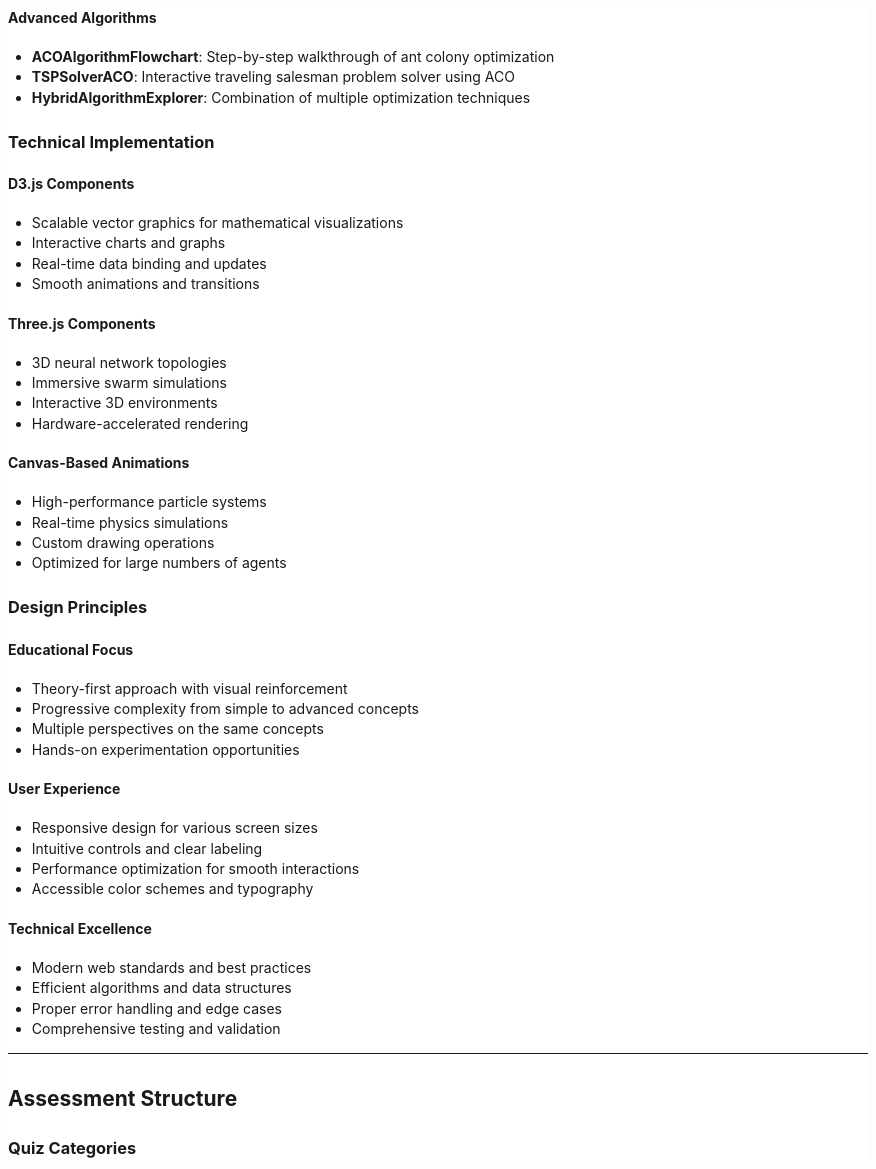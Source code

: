 #### Advanced Algorithms
- **ACOAlgorithmFlowchart**: Step-by-step walkthrough of ant colony optimization
- **TSPSolverACO**: Interactive traveling salesman problem solver using ACO
- **HybridAlgorithmExplorer**: Combination of multiple optimization techniques

### Technical Implementation

#### D3.js Components
- Scalable vector graphics for mathematical visualizations
- Interactive charts and graphs
- Real-time data binding and updates
- Smooth animations and transitions

#### Three.js Components  
- 3D neural network topologies
- Immersive swarm simulations
- Interactive 3D environments
- Hardware-accelerated rendering

#### Canvas-Based Animations
- High-performance particle systems
- Real-time physics simulations
- Custom drawing operations
- Optimized for large numbers of agents

### Design Principles

#### Educational Focus
- Theory-first approach with visual reinforcement
- Progressive complexity from simple to advanced concepts
- Multiple perspectives on the same concepts
- Hands-on experimentation opportunities

#### User Experience
- Responsive design for various screen sizes
- Intuitive controls and clear labeling
- Performance optimization for smooth interactions
- Accessible color schemes and typography

#### Technical Excellence
- Modern web standards and best practices
- Efficient algorithms and data structures
- Proper error handling and edge cases
- Comprehensive testing and validation

---

## Assessment Structure

### Quiz Categories
